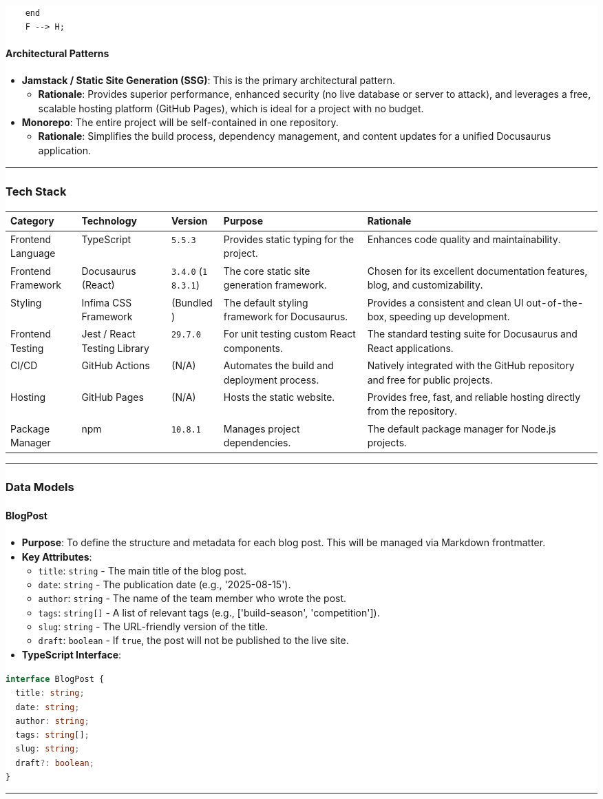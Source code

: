 ```mermaid
    end
    F --> H;
```

#### **Architectural Patterns**

- **Jamstack / Static Site Generation (SSG)**: This is the primary architectural pattern.
  - **Rationale**: Provides superior performance, enhanced security (no live database or server to attack), and leverages a free, scalable hosting platform (GitHub Pages), which is ideal for a project with no budget.
- **Monorepo**: The entire project will be self-contained in one repository.
  - **Rationale**: Simplifies the build process, dependency management, and content updates for a unified Docusaurus application.

---

### **Tech Stack**

| Category           | Technology                   | Version            | Purpose                                       | Rationale                                                                    |
| :----------------- | :--------------------------- | :----------------- | :-------------------------------------------- | :--------------------------------------------------------------------------- |
| Frontend Language  | TypeScript                   | `5.5.3`            | Provides static typing for the project.       | Enhances code quality and maintainability.                                   |
| Frontend Framework | Docusaurus (React)           | `3.4.0` (`18.3.1`) | The core static site generation framework.    | Chosen for its excellent documentation features, blog, and customizability.  |
| Styling            | Infima CSS Framework         | (Bundled)          | The default styling framework for Docusaurus. | Provides a consistent and clean UI out-of-the-box, speeding up development.  |
| Frontend Testing   | Jest / React Testing Library | `29.7.0`           | For unit testing custom React components.     | The standard testing suite for Docusaurus and React applications.            |
| CI/CD              | GitHub Actions               | (N/A)              | Automates the build and deployment process.   | Natively integrated with the GitHub repository and free for public projects. |
| Hosting            | GitHub Pages                 | (N/A)              | Hosts the static website.                     | Provides free, fast, and reliable hosting directly from the repository.      |
| Package Manager    | npm                          | `10.8.1`           | Manages project dependencies.                 | The default package manager for Node.js projects.                            |

---

### **Data Models**

#### **BlogPost**

- **Purpose**: To define the structure and metadata for each blog post. This will be managed via Markdown frontmatter.
- **Key Attributes**:
  - `title`: `string` - The main title of the blog post.
  - `date`: `string` - The publication date (e.g., '2025-08-15').
  - `author`: `string` - The name of the team member who wrote the post.
  - `tags`: `string[]` - A list of relevant tags (e.g., ['build-season', 'competition']).
  - `slug`: `string` - The URL-friendly version of the title.
  - `draft`: `boolean` - If `true`, the post will not be published to the live site.
- **TypeScript Interface**:



```typescript
interface BlogPost {
  title: string;
  date: string;
  author: string;
  tags: string[];
  slug: string;
  draft?: boolean;
}
```

---
